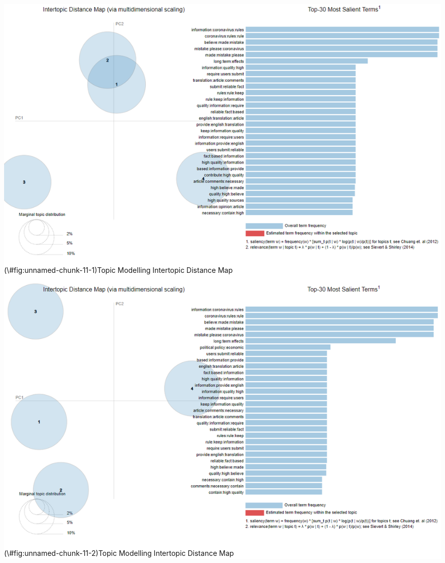 <div class="figure" style="text-align: left">
<img src="images/appendixH.png" alt="Topic Modelling Intertopic Distance Map" width="100%" />
<p class="caption">(\#fig:unnamed-chunk-11-1)Topic Modelling Intertopic Distance Map</p>
</div><div class="figure" style="text-align: left">
<img src="images/appendixH1.png" alt="Topic Modelling Intertopic Distance Map" width="100%" />
<p class="caption">(\#fig:unnamed-chunk-11-2)Topic Modelling Intertopic Distance Map</p>
</div>
